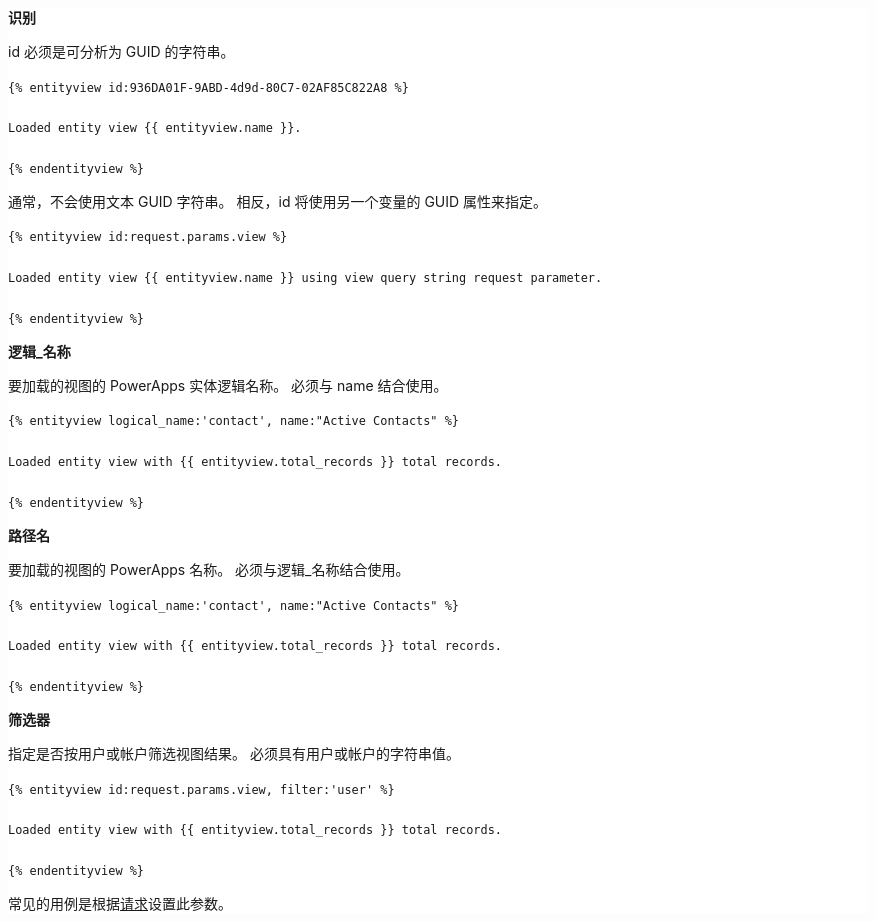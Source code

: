 **识别**

id 必须是可分析为 GUID 的字符串。

```
{% entityview id:936DA01F-9ABD-4d9d-80C7-02AF85C822A8 %}

Loaded entity view {{ entityview.name }}.

{% endentityview %}
```

通常，不会使用文本 GUID 字符串。 相反，id 将使用另一个变量的 GUID 属性来指定。

```
{% entityview id:request.params.view %}

Loaded entity view {{ entityview.name }} using view query string request parameter.

{% endentityview %}
```

**逻辑\_名称**

要加载的视图的 PowerApps 实体逻辑名称。 必须与 name 结合使用。

```
{% entityview logical_name:'contact', name:"Active Contacts" %}

Loaded entity view with {{ entityview.total_records }} total records.

{% endentityview %}
```

**路径名**

要加载的视图的 PowerApps 名称。 必须与逻辑\_名称结合使用。

```
{% entityview logical_name:'contact', name:"Active Contacts" %}

Loaded entity view with {{ entityview.total_records }} total records.

{% endentityview %}
```

**筛选器**

指定是否按用户或帐户筛选视图结果。 必须具有用户或帐户的字符串值。

```
{% entityview id:request.params.view, filter:'user' %}

Loaded entity view with {{ entityview.total_records }} total records.

{% endentityview %}
```

常见的用例是根据[请求](liquid-objects.md#request)设置此参数。  
